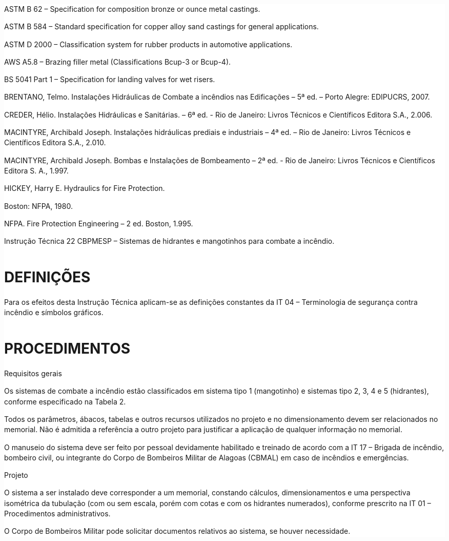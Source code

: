 ASTM B 62 – Specification for composition bronze or ounce metal castings. 

ASTM B 584 – Standard specification for copper alloy sand castings for general applications. 

ASTM D 2000 – Classification system for rubber products in automotive applications. 

AWS A5.8 – Brazing filler metal (Classifications Bcup-3 or Bcup-4). 

BS 5041 Part 1 – Specification for landing valves for wet risers. 

BRENTANO, Telmo. Instalações Hidráulicas de Combate a incêndios nas Edificações – 5ª ed. – Porto Alegre: EDIPUCRS, 2007. 

CREDER, Hélio. Instalações Hidráulicas e Sanitárias. – 6ª ed. - Rio de Janeiro: Livros Técnicos e Científicos Editora S.A., 2.006. 

MACINTYRE, Archibald Joseph. Instalações hidráulicas prediais e industriais – 4ª ed. – Rio de Janeiro: Livros Técnicos e Científicos Editora S.A., 2.010. 

MACINTYRE, Archibald Joseph. Bombas e Instalações de Bombeamento – 2ª ed. - Rio de Janeiro: Livros Técnicos e Científicos Editora S. A., 1.997. 

HICKEY, Harry E. Hydraulics for Fire Protection. 

Boston: NFPA, 1980. 

NFPA. Fire Protection Engineering – 2 ed. Boston, 1.995.

Instrução Técnica 22 CBPMESP – Sistemas de hidrantes e mangotinhos para combate a incêndio.

# DEFINIÇÕES 

Para os efeitos desta Instrução Técnica aplicam-se as definições constantes da IT 04 – Terminologia de segurança contra incêndio e símbolos gráficos. 

# PROCEDIMENTOS 

 Requisitos gerais

 Os sistemas de combate a incêndio estão classificados em sistema tipo 1 (mangotinho) e sistemas tipo 2, 3, 4 e 5 (hidrantes), conforme especificado na Tabela 2. 

Todos os parâmetros, ábacos, tabelas e outros recursos utilizados no projeto e no dimensionamento devem ser relacionados no memorial. Não é admitida a referência a outro projeto para justificar a aplicação de qualquer informação no memorial. 

 O manuseio do sistema deve ser feito por pessoal devidamente habilitado e treinado de acordo com a IT 17 – Brigada de incêndio, bombeiro civil, ou integrante do Corpo de Bombeiros Militar de Alagoas (CBMAL) em caso de incêndios e emergências. 

Projeto 

O sistema a ser instalado deve corresponder a um memorial, constando cálculos, dimensionamentos e uma perspectiva isométrica da tubulação (com ou sem escala, porém com cotas e com os hidrantes numerados), conforme prescrito na IT 01 – Procedimentos administrativos. 

O Corpo de Bombeiros Militar pode solicitar documentos relativos ao sistema, se houver necessidade. 
